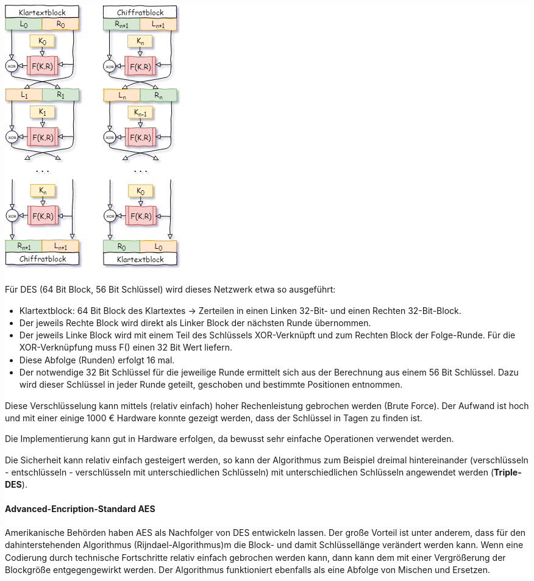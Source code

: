 ![](bilder/Kry_FeistelNw01.png)

Für DES (64 Bit Block, 56 Bit Schlüssel) wird dieses Netzwerk etwa so ausgeführt:

- Klartextblock: 64 Bit Block des Klartextes -> Zerteilen in einen Linken 32-Bit- und einen Rechten 32-Bit-Block.
- Der jeweils Rechte Block wird direkt als Linker Block der nächsten Runde übernommen.
- Der jeweils Linke Block wird mit einem Teil des Schlüssels XOR-Verknüpft und zum Rechten Block der Folge-Runde. Für die XOR-Verknüpfung muss F() einen 32 Bit Wert liefern.
- Diese Abfolge (Runden) erfolgt 16 mal.
- Der notwendige 32 Bit Schlüssel für die jeweilige Runde ermittelt sich aus der Berechnung aus einem 56 Bit Schlüssel. Dazu wird dieser Schlüssel in jeder Runde geteilt, geschoben und bestimmte Positionen entnommen.

Diese Verschlüsselung kann mittels (relativ einfach) hoher Rechenleistung gebrochen werden (Brute Force). Der Aufwand ist hoch und mit einer einige 1000 € Hardware konnte gezeigt werden, dass der Schlüssel in Tagen zu finden ist.

Die Implementierung kann gut in Hardware erfolgen, da bewusst sehr einfache Operationen verwendet werden.

Die Sicherheit kann relativ einfach gesteigert werden, so kann der Algorithmus zum Beispiel dreimal hintereinander (verschlüsseln - entschlüsseln - verschlüsseln mit unterschiedlichen Schlüsseln) mit unterschiedlichen Schlüsseln angewendet werden (**Triple-DES**).

#### Advanced-Encription-Standard AES

Amerikanische Behörden haben AES als Nachfolger von DES entwickeln lassen. Der große Vorteil ist unter anderem, dass für den dahinterstehenden Algorithmus (Rijndael-Algorithmus)m die Block- und damit Schlüssellänge verändert werden kann. Wenn eine Codierung durch technische Fortschritte relativ einfach gebrochen werden kann, dann kann dem mit einer Vergrößerung der Blockgröße entgegengewirkt werden. Der Algorithmus funktioniert ebenfalls als eine Abfolge von Mischen und Ersetzen.
